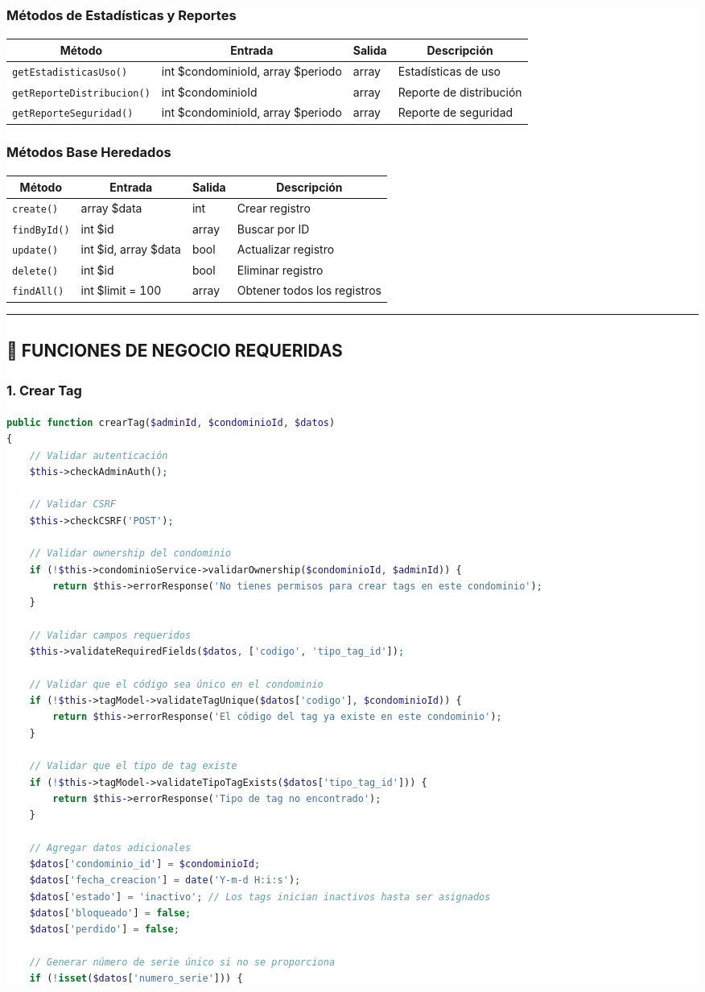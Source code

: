 ### Métodos de Estadísticas y Reportes
| Método | Entrada | Salida | Descripción |
|--------|---------|--------|-------------|
| `getEstadisticasUso()` | int $condominioId, array $periodo | array | Estadísticas de uso |
| `getReporteDistribucion()` | int $condominioId | array | Reporte de distribución |
| `getReporteSeguridad()` | int $condominioId, array $periodo | array | Reporte de seguridad |

### Métodos Base Heredados
| Método | Entrada | Salida | Descripción |
|--------|---------|--------|-------------|
| `create()` | array $data | int | Crear registro |
| `findById()` | int $id | array | Buscar por ID |
| `update()` | int $id, array $data | bool | Actualizar registro |
| `delete()` | int $id | bool | Eliminar registro |
| `findAll()` | int $limit = 100 | array | Obtener todos los registros |

---

## 🔧 FUNCIONES DE NEGOCIO REQUERIDAS

### 1. **Crear Tag**
```php
public function crearTag($adminId, $condominioId, $datos)
{
    // Validar autenticación
    $this->checkAdminAuth();
    
    // Validar CSRF
    $this->checkCSRF('POST');
    
    // Validar ownership del condominio
    if (!$this->condominioService->validarOwnership($condominioId, $adminId)) {
        return $this->errorResponse('No tienes permisos para crear tags en este condominio');
    }
    
    // Validar campos requeridos
    $this->validateRequiredFields($datos, ['codigo', 'tipo_tag_id']);
    
    // Validar que el código sea único en el condominio
    if (!$this->tagModel->validateTagUnique($datos['codigo'], $condominioId)) {
        return $this->errorResponse('El código del tag ya existe en este condominio');
    }
    
    // Validar que el tipo de tag existe
    if (!$this->tagModel->validateTipoTagExists($datos['tipo_tag_id'])) {
        return $this->errorResponse('Tipo de tag no encontrado');
    }
    
    // Agregar datos adicionales
    $datos['condominio_id'] = $condominioId;
    $datos['fecha_creacion'] = date('Y-m-d H:i:s');
    $datos['estado'] = 'inactivo'; // Los tags inician inactivos hasta ser asignados
    $datos['bloqueado'] = false;
    $datos['perdido'] = false;
    
    // Generar número de serie único si no se proporciona
    if (!isset($datos['numero_serie'])) {
```